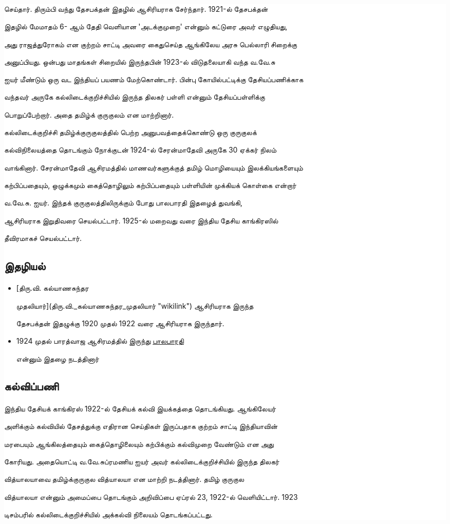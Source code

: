 செய்தார். திரும்பி வந்து தேசபக்தன் இதழில் ஆசிரியராக சேர்ந்தார். 1921-ல் தேசபக்தன்

இதழில் மேமாதம் 6- ஆம் தேதி வெளியான \'அடக்குமுறை' என்னும் கட்டுரை அவர் எழுதியது,

அது ராஜத்துரோகம் என குற்றம் சாட்டி அவரை கைதுசெய்த ஆங்கிலேய அரசு பெல்லாரி சிறைக்கு

அனுப்பியது. ஒன்பது மாதங்கள் சிறையில் இருந்தபின் 1923-ல் விடுதலையாகி வந்த வ.வே.சு

ஐயர் மீண்டும் ஒரு வட இந்தியப் பயணம் மேற்கொண்டார். பின்பு கோயில்பட்டிக்கு தேசியப்பணிக்காக

வந்தவர் அருகே கல்லிடைக்குறிச்சியில் இருந்த திலகர் பள்ளி என்னும் தேசியப்பள்ளிக்கு

பொறுப்பேற்றார். அதை தமிழ்க் குருகுலம் என மாற்றினார்.



கல்லிடைக்குறிச்சி தமிழ்க்குருகுலத்தில் பெற்ற அனுபவத்தைக்கொண்டு ஒரு குருகுலக்

கல்விநிலையத்தை தொடங்கும் நோக்குடன் 1924-ல் சேரன்மாதேவி அருகே 30 ஏக்கர் நிலம்

வாங்கினார். சேரன்மாதேவி ஆசிரமத்தில் மாணவர்களுக்குத் தமிழ் மொழியையும் இலக்கியங்களையும்

கற்பிப்பதையும், ஒழுக்கமும் கைத்தொழிலும் கற்பிப்பதையும் பள்ளியின் முக்கியக் கொள்கை என்றார்

வ.வே.சு. ஐயர். இந்தக் குருகுலத்திலிருக்கும் போது பாலபாரதி இதழைத் துவங்கி,

ஆசிரியராக இறுதிவரை செயல்பட்டார். 1925-ல் மறைவது வரை இந்திய தேசிய காங்கிரஸில்

தீவிரமாகச் செயல்பட்டார்.



## இதழியல்



-   [திரு.வி. கல்யாணசுந்தர

    முதலியார்](திரு.வி._கல்யாணசுந்தர_முதலியார் "wikilink") ஆசிரியராக இருந்த

    தேசபக்தன் இதழுக்கு 1920 முதல் 1922 வரை ஆசிரியராக இருந்தார்.

-   1924 முதல் பாரத்வாஜ ஆசிரமத்தில் இருந்து [பாலபாரதி](பாலபாரதி "wikilink")

    என்னும் இதழை நடத்தினார்



## கல்விப்பணி



இந்திய தேசியக் காங்கிரஸ் 1922-ல் தேசியக் கல்வி இயக்கத்தை தொடங்கியது. ஆங்கிலேயர்

அளிக்கும் கல்வியில் தேசத்துக்கு எதிரான செய்திகள் இருப்பதாக குற்றம் சாட்டி இந்தியாவின்

மரபையும் ஆங்கிலத்தையும் கைத்தொழிலையும் கற்பிக்கும் கல்விமுறை வேண்டும் என அது

கோரியது. அதையொட்டி வ.வே.சுப்ரமணிய ஐயர் அவர் கல்லிடைக்குறிச்சியில் இருந்த திலகர்

வித்யாலயாவை தமிழ்க்குருகுல வித்யாலயா என மாற்றி நடத்தினார். தமிழ் குருகுல

வித்யாலயா என்னும் அமைப்பை தொடங்கும் அறிவிப்பை ஏப்ரல் 23, 1922-ல் வெளியிட்டார். 1923

டிசம்பரில் கல்லிடைக்குறிச்சியில் அக்கல்வி நிலையம் தொடங்கப்பட்டது.
